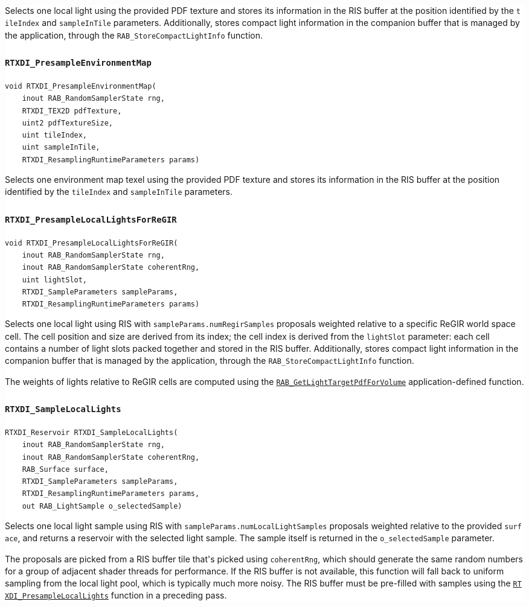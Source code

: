 Selects one local light using the provided PDF texture and stores its information in the RIS buffer at the position identified by the `tileIndex` and `sampleInTile` parameters. Additionally, stores compact light information in the companion buffer that is managed by the application, through the `RAB_StoreCompactLightInfo` function.

### `RTXDI_PresampleEnvironmentMap`

    void RTXDI_PresampleEnvironmentMap(
        inout RAB_RandomSamplerState rng, 
        RTXDI_TEX2D pdfTexture,
        uint2 pdfTextureSize,
        uint tileIndex,
        uint sampleInTile,
        RTXDI_ResamplingRuntimeParameters params)

Selects one environment map texel using the provided PDF texture and stores its information in the RIS buffer at the position identified by the `tileIndex` and `sampleInTile` parameters.

### `RTXDI_PresampleLocalLightsForReGIR`

    void RTXDI_PresampleLocalLightsForReGIR(
        inout RAB_RandomSamplerState rng, 
        inout RAB_RandomSamplerState coherentRng,
        uint lightSlot,
        RTXDI_SampleParameters sampleParams,
        RTXDI_ResamplingRuntimeParameters params)

Selects one local light using RIS with `sampleParams.numRegirSamples` proposals weighted relative to a specific ReGIR world space cell. The cell position and size are derived from its index; the cell index is derived from the `lightSlot` parameter: each cell contains a number of light slots packed together and stored in the RIS buffer. Additionally, stores compact light information in the companion buffer that is managed by the application, through the `RAB_StoreCompactLightInfo` function.

The weights of lights relative to ReGIR cells are computed using the [`RAB_GetLightTargetPdfForVolume`](RtxdiApplicationBridge.md#rab_getlighttargetpdfforvolume) application-defined function.

### `RTXDI_SampleLocalLights`

    RTXDI_Reservoir RTXDI_SampleLocalLights(
        inout RAB_RandomSamplerState rng, 
        inout RAB_RandomSamplerState coherentRng,
        RAB_Surface surface, 
        RTXDI_SampleParameters sampleParams,
        RTXDI_ResamplingRuntimeParameters params,
        out RAB_LightSample o_selectedSample)

Selects one local light sample using RIS with `sampleParams.numLocalLightSamples` proposals weighted relative to the provided `surface`, and returns a reservoir with the selected light sample. The sample itself is returned in the `o_selectedSample` parameter.

The proposals are picked from a RIS buffer tile that's picked using `coherentRng`, which should generate the same random numbers for a group of adjacent shader threads for performance. If the RIS buffer is not available, this function will fall back to uniform sampling from the local light pool, which is typically much more noisy. The RIS buffer must be pre-filled with samples using the [`RTXDI_PresampleLocalLights`](#rtxdi_presamplelocallights) function in a preceding pass.
